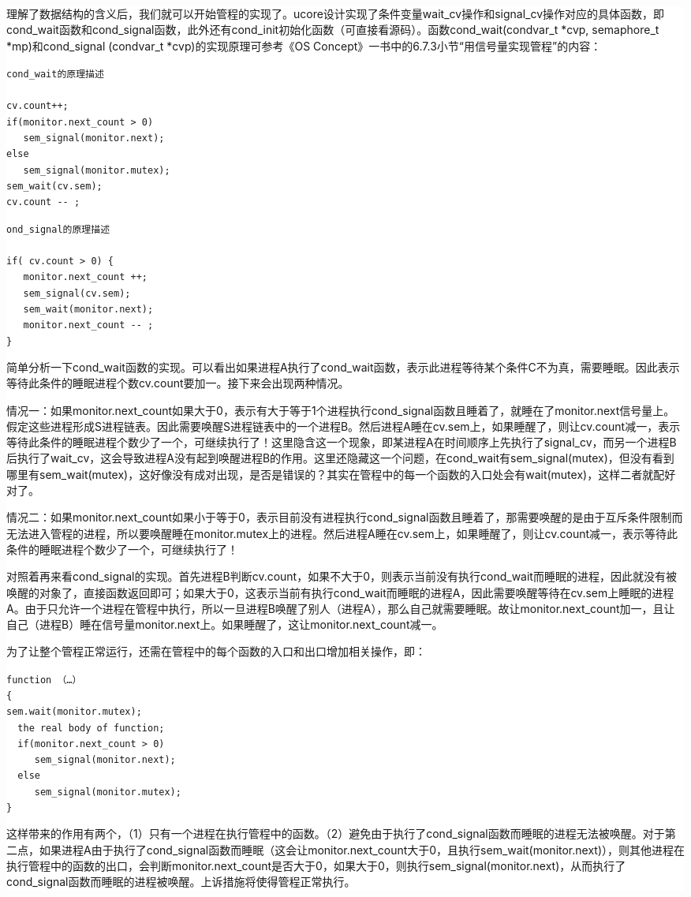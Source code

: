 理解了数据结构的含义后，我们就可以开始管程的实现了。ucore设计实现了条件变量wait\_cv操作和signal\_cv操作对应的具体函数，即cond\_wait函数和cond\_signal函数，此外还有cond\_init初始化函数（可直接看源码）。函数cond\_wait(condvar\_t
\*cvp, semaphore\_t \*mp)和cond\_signal (condvar\_t
\*cvp)的实现原理可参考《OS
Concept》一书中的6.7.3小节“用信号量实现管程”的内容：
```
cond_wait的原理描述

cv.count++;
if(monitor.next_count > 0)
   sem_signal(monitor.next);
else
   sem_signal(monitor.mutex);
sem_wait(cv.sem);
cv.count -- ;
```

```
ond_signal的原理描述

if( cv.count > 0) {
   monitor.next_count ++;
   sem_signal(cv.sem);
   sem_wait(monitor.next);
   monitor.next_count -- ;
}
```
简单分析一下cond\_wait函数的实现。可以看出如果进程A执行了cond\_wait函数，表示此进程等待某个条件C不为真，需要睡眠。因此表示等待此条件的睡眠进程个数cv.count要加一。接下来会出现两种情况。

情况一：如果monitor.next\_count如果大于0，表示有大于等于1个进程执行cond\_signal函数且睡着了，就睡在了monitor.next信号量上。假定这些进程形成S进程链表。因此需要唤醒S进程链表中的一个进程B。然后进程A睡在cv.sem上，如果睡醒了，则让cv.count减一，表示等待此条件的睡眠进程个数少了一个，可继续执行了！这里隐含这一个现象，即某进程A在时间顺序上先执行了signal\_cv，而另一个进程B后执行了wait\_cv，这会导致进程A没有起到唤醒进程B的作用。这里还隐藏这一个问题，在cond\_wait有sem\_signal(mutex)，但没有看到哪里有sem\_wait(mutex)，这好像没有成对出现，是否是错误的？其实在管程中的每一个函数的入口处会有wait(mutex)，这样二者就配好对了。

情况二：如果monitor.next\_count如果小于等于0，表示目前没有进程执行cond\_signal函数且睡着了，那需要唤醒的是由于互斥条件限制而无法进入管程的进程，所以要唤醒睡在monitor.mutex上的进程。然后进程A睡在cv.sem上，如果睡醒了，则让cv.count减一，表示等待此条件的睡眠进程个数少了一个，可继续执行了！

对照着再来看cond\_signal的实现。首先进程B判断cv.count，如果不大于0，则表示当前没有执行cond\_wait而睡眠的进程，因此就没有被唤醒的对象了，直接函数返回即可；如果大于0，这表示当前有执行cond\_wait而睡眠的进程A，因此需要唤醒等待在cv.sem上睡眠的进程A。由于只允许一个进程在管程中执行，所以一旦进程B唤醒了别人（进程A），那么自己就需要睡眠。故让monitor.next\_count加一，且让自己（进程B）睡在信号量monitor.next上。如果睡醒了，这让monitor.next\_count减一。

为了让整个管程正常运行，还需在管程中的每个函数的入口和出口增加相关操作，即：
```
function （…）
{
sem.wait(monitor.mutex);
  the real body of function;
  if(monitor.next_count > 0)
     sem_signal(monitor.next);
  else
     sem_signal(monitor.mutex);
} 
```
这样带来的作用有两个，（1）只有一个进程在执行管程中的函数。（2）避免由于执行了cond\_signal函数而睡眠的进程无法被唤醒。对于第二点，如果进程A由于执行了cond\_signal函数而睡眠（这会让monitor.next\_count大于0，且执行sem\_wait(monitor.next)），则其他进程在执行管程中的函数的出口，会判断monitor.next\_count是否大于0，如果大于0，则执行sem\_signal(monitor.next)，从而执行了cond\_signal函数而睡眠的进程被唤醒。上诉措施将使得管程正常执行。
